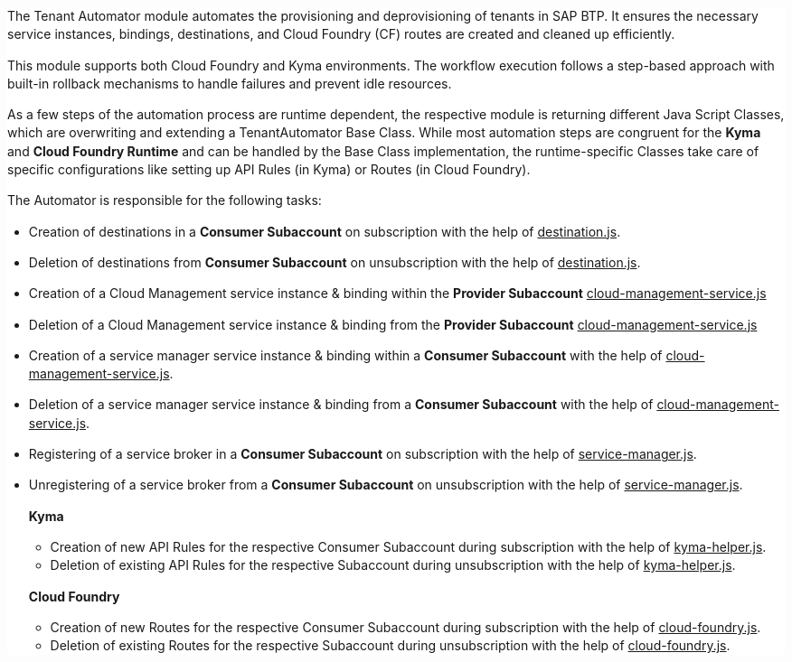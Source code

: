 The Tenant Automator module automates the provisioning and deprovisioning of tenants in SAP BTP. It ensures the necessary service instances, bindings, destinations, and Cloud Foundry (CF) routes are created and cleaned up efficiently.

This module supports both Cloud Foundry and Kyma environments. The workflow execution follows a step-based approach with built-in rollback mechanisms to handle failures and prevent idle resources.

As a few steps of the automation process are runtime dependent, the respective module is returning different Java Script Classes, which are overwriting and extending a TenantAutomator Base Class. While most automation steps are congruent for the **Kyma** and **Cloud Foundry Runtime** and can be handled by the Base Class implementation, the runtime-specific Classes take care of specific configurations like setting up API Rules (in Kyma) or Routes (in Cloud Foundry).

The Automator is responsible for the following tasks:

- Creation of destinations in a **Consumer Subaccount** on subscription with the help of [destination.js](https://github.com/SAP-samples/btp-cap-multitenant-saas/blob/main/code/srv/srv/utils/destination.js).
- Deletion of destinations from **Consumer Subaccount** on unsubscription with the help of [destination.js](https://github.com/SAP-samples/btp-cap-multitenant-saas/blob/main/code/srv/srv/utils/destination.js).
- Creation of a Cloud Management service instance & binding within the **Provider Subaccount** [cloud-management-service.js](https://github.com/SAP-samples/btp-cap-multitenant-saas/blob/main/code/srv/srv/utils/cloud-management-service.js)
- Deletion of a Cloud Management service instance & binding from the **Provider Subaccount** [cloud-management-service.js](https://github.com/SAP-samples/btp-cap-multitenant-saas/blob/main/code/srv/srv/utils/cloud-management-service.js)
- Creation of a service manager service instance & binding within a **Consumer Subaccount** with the help of [cloud-management-service.js](https://github.com/SAP-samples/btp-cap-multitenant-saas/blob/main/code/srv/srv/utils/cloud-management-service.js).
- Deletion of a service manager service instance & binding from a **Consumer Subaccount** with the help of [cloud-management-service.js](https://github.com/SAP-samples/btp-cap-multitenant-saas/blob/main/code/srv/srv/utils/cloud-management-service.js).
- Registering of a service broker in a **Consumer Subaccount** on subscription with the help of [service-manager.js](https://github.com/SAP-samples/btp-cap-multitenant-saas/blob/main/code/srv/srv/utils/service-manager.js).
- Unregistering of a service broker from a **Consumer Subaccount** on unsubscription with the help of [service-manager.js](https://github.com/SAP-samples/btp-cap-multitenant-saas/blob/main/code/srv/srv/utils/service-manager.js).

  **Kyma**  
  - Creation of new API Rules for the respective Consumer Subaccount during subscription with the help of [kyma-helper.js](https://github.com/SAP-samples/btp-cap-multitenant-saas/blob/main/code/srv/srv/utils/kyma-helper.js).
  - Deletion of existing API Rules for the respective Subaccount during unsubscription with the help of [kyma-helper.js](https://github.com/SAP-samples/btp-cap-multitenant-saas/blob/main/code/srv/srv/utils/kyma-helper.js).

  **Cloud Foundry**
  - Creation of new Routes for the respective Consumer Subaccount during subscription with the help of [cloud-foundry.js](https://github.com/SAP-samples/btp-cap-multitenant-saas/blob/main/code/srv/srv/utils/cloud-foundry.js).
  - Deletion of existing Routes for the respective Subaccount during unsubscription with the help of [cloud-foundry.js](https://github.com/SAP-samples/btp-cap-multitenant-saas/blob/main/code/srv/srv/utils/cloud-foundry.js).
